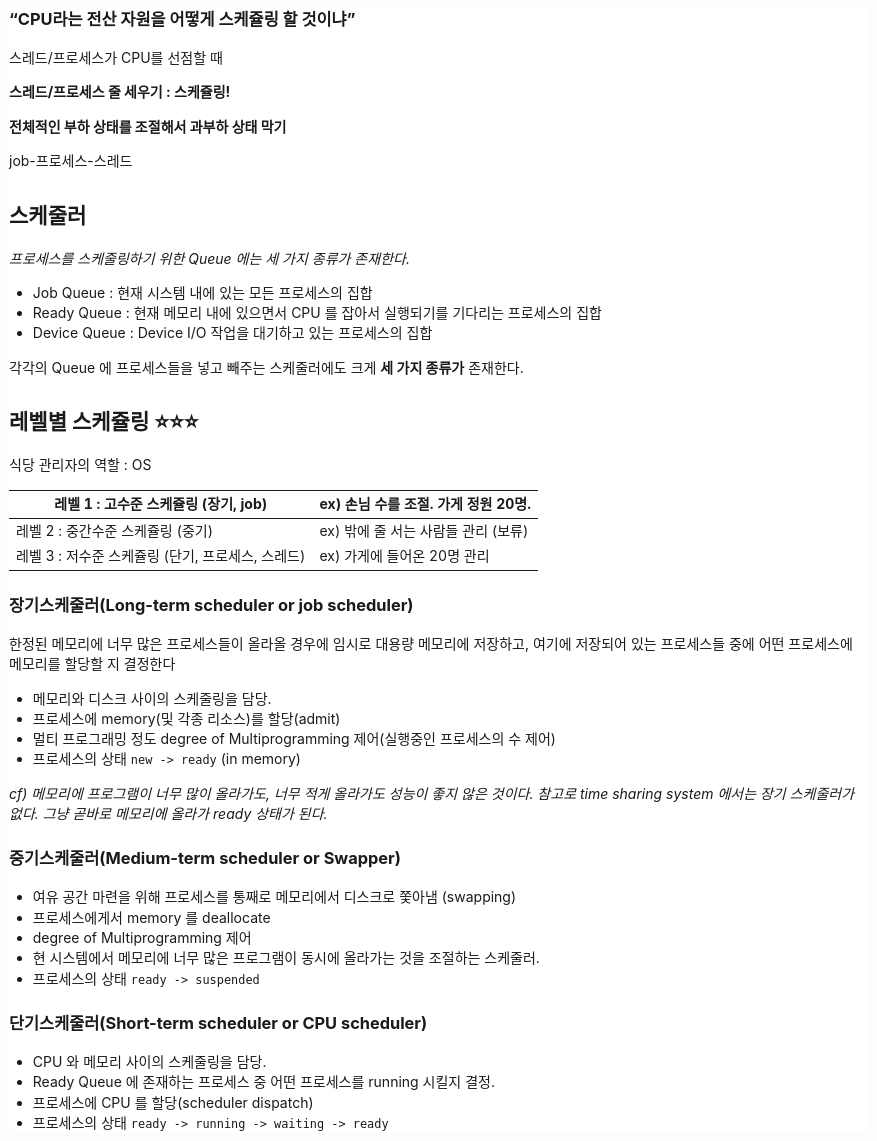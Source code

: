 ### “CPU라는 전산 자원을 어떻게 스케쥴링 할 것이냐”

스레드/프로세스가 CPU를 선점할 때

**스레드/프로세스 줄 세우기 : 스케쥴링!**

**전체적인 부하 상태를 조절해서 과부하 상태 막기**

job-프로세스-스레드

## **스케줄러**

*프로세스를 스케줄링하기 위한 Queue 에는 세 가지 종류가 존재한다.*

- Job Queue : 현재 시스템 내에 있는 모든 프로세스의 집합
- Ready Queue : 현재 메모리 내에 있으면서 CPU 를 잡아서 실행되기를 기다리는 프로세스의 집합
- Device Queue : Device I/O 작업을 대기하고 있는 프로세스의 집합

각각의 Queue 에 프로세스들을 넣고 빼주는 스케줄러에도 크게 **세 가지 종류가** 존재한다.


## 레벨별 스케쥴링 ⭐⭐⭐

식당 관리자의 역할 : OS

| 레벨 1 : 고수준 스케쥴링 (장기, job) | ex) 손님 수를 조절. 가게 정원 20명. |
| --- | --- |
| 레벨 2 : 중간수준 스케쥴링 (중기) | ex) 밖에 줄 서는 사람들 관리 (보류) |
| 레벨 3 : 저수준 스케쥴링 (단기, 프로세스, 스레드)  | ex) 가게에 들어온 20명 관리 |


### **장기스케줄러(Long-term scheduler or job scheduler)**
한정된 메모리에 너무 많은 프로세스들이 올라올 경우에 임시로 대용량 메모리에 저장하고, 여기에 저장되어 있는 프로세스들 중에 어떤 프로세스에 메모리를 할당할 지 결정한다

- 메모리와 디스크 사이의 스케줄링을 담당.
- 프로세스에 memory(및 각종 리소스)를 할당(admit)
- 멀티 프로그래밍 정도 degree of Multiprogramming 제어(실행중인 프로세스의 수 제어)
- 프로세스의 상태 `new -> ready` (in memory)

*cf) 메모리에 프로그램이 너무 많이 올라가도, 너무 적게 올라가도 성능이 좋지 않은 것이다. 참고로 time sharing system 에서는 장기 스케줄러가 없다. 그냥 곧바로 메모리에 올라가 ready 상태가 된다.*

### **중기스케줄러(Medium-term scheduler or Swapper)**

- 여유 공간 마련을 위해 프로세스를 통째로 메모리에서 디스크로 쫓아냄 (swapping)
- 프로세스에게서 memory 를 deallocate
- degree of Multiprogramming 제어
- 현 시스템에서 메모리에 너무 많은 프로그램이 동시에 올라가는 것을 조절하는 스케줄러.
- 프로세스의 상태 `ready -> suspended`

### **단기스케줄러(Short-term scheduler or CPU scheduler)**

- CPU 와 메모리 사이의 스케줄링을 담당.
- Ready Queue 에 존재하는 프로세스 중 어떤 프로세스를 running 시킬지 결정.
- 프로세스에 CPU 를 할당(scheduler dispatch)
- 프로세스의 상태 `ready -> running -> waiting -> ready`
